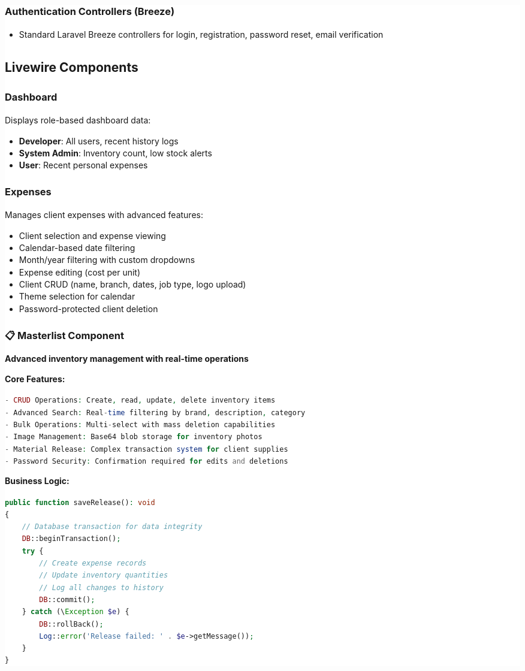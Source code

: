 ### Authentication Controllers (Breeze)
- Standard Laravel Breeze controllers for login, registration, password reset, email verification

## Livewire Components

### Dashboard
Displays role-based dashboard data:
- **Developer**: All users, recent history logs
- **System Admin**: Inventory count, low stock alerts
- **User**: Recent personal expenses

### Expenses
Manages client expenses with advanced features:
- Client selection and expense viewing
- Calendar-based date filtering
- Month/year filtering with custom dropdowns
- Expense editing (cost per unit)
- Client CRUD (name, branch, dates, job type, logo upload)
- Theme selection for calendar
- Password-protected client deletion

### 📋 Masterlist Component
**Advanced inventory management with real-time operations**

**Core Features:**
```php
- CRUD Operations: Create, read, update, delete inventory items
- Advanced Search: Real-time filtering by brand, description, category
- Bulk Operations: Multi-select with mass deletion capabilities
- Image Management: Base64 blob storage for inventory photos
- Material Release: Complex transaction system for client supplies
- Password Security: Confirmation required for edits and deletions
```

**Business Logic:**
```php
public function saveRelease(): void
{
    // Database transaction for data integrity
    DB::beginTransaction();
    try {
        // Create expense records
        // Update inventory quantities
        // Log all changes to history
        DB::commit();
    } catch (\Exception $e) {
        DB::rollBack();
        Log::error('Release failed: ' . $e->getMessage());
    }
}
```
